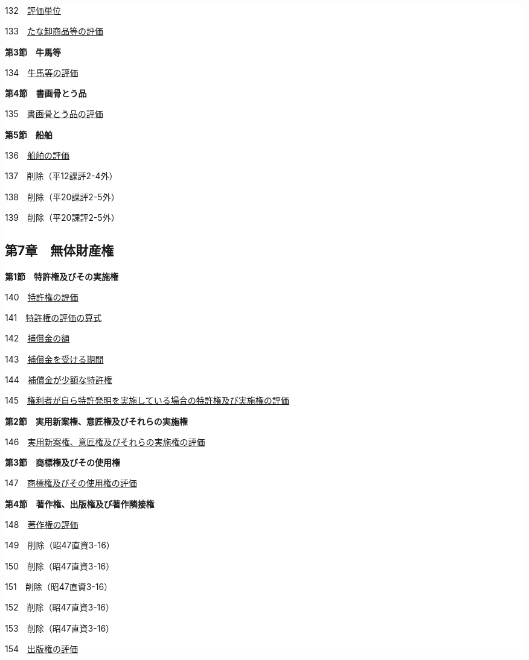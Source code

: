 132　[評価単位](https://www.nta.go.jp/law/tsutatsu/kihon/sisan/hyoka_new/06/03.htm#a-132)

133　[たな卸商品等の評価](https://www.nta.go.jp/law/tsutatsu/kihon/sisan/hyoka_new/06/03.htm#a-133)

**第3節　牛馬等**

134　[牛馬等の評価](https://www.nta.go.jp/law/tsutatsu/kihon/sisan/hyoka_new/06/03.htm#a-134)

**第4節　書画骨とう品**

135　[書画骨とう品の評価](https://www.nta.go.jp/law/tsutatsu/kihon/sisan/hyoka_new/06/03.htm#a-135)

**第5節　船舶**

136　[船舶の評価](https://www.nta.go.jp/law/tsutatsu/kihon/sisan/hyoka_new/06/03.htm#a-136)

137　削除（平12課評2-4外）

138　削除（平20課評2-5外）

139　削除（平20課評2-5外）

## 第7章　無体財産権

**第1節　特許権及びその実施権**

140　[特許権の評価](https://www.nta.go.jp/law/tsutatsu/kihon/sisan/hyoka_new/07/01.htm#a-140)

141　[特許権の評価の算式](https://www.nta.go.jp/law/tsutatsu/kihon/sisan/hyoka_new/07/01.htm#a-141)

142　[補償金の額](https://www.nta.go.jp/law/tsutatsu/kihon/sisan/hyoka_new/07/01.htm#a-142)

143　[補償金を受ける期間](https://www.nta.go.jp/law/tsutatsu/kihon/sisan/hyoka_new/07/01.htm#a-143)

144　[補償金が少額な特許権](https://www.nta.go.jp/law/tsutatsu/kihon/sisan/hyoka_new/07/01.htm#a-144)

145　[権利者が自ら特許発明を実施している場合の特許権及び実施権の評価](https://www.nta.go.jp/law/tsutatsu/kihon/sisan/hyoka_new/07/01.htm#a-145)

**第2節　実用新案権、意匠権及びそれらの実施権**

146　[実用新案権、意匠権及びそれらの実施権の評価](https://www.nta.go.jp/law/tsutatsu/kihon/sisan/hyoka_new/07/01.htm#a-146)

**第3節　商標権及びその使用権**

147　[商標権及びその使用権の評価](https://www.nta.go.jp/law/tsutatsu/kihon/sisan/hyoka_new/07/01.htm#a-147)

**第4節　著作権、出版権及び著作隣接権**

148　[著作権の評価](https://www.nta.go.jp/law/tsutatsu/kihon/sisan/hyoka_new/07/01.htm#a-148)

149　削除（昭47直資3-16）

150　削除（昭47直資3-16）

151　削除（昭47直資3-16）

152　削除（昭47直資3-16）

153　削除（昭47直資3-16）

154　[出版権の評価](https://www.nta.go.jp/law/tsutatsu/kihon/sisan/hyoka_new/07/01.htm#a-154)
